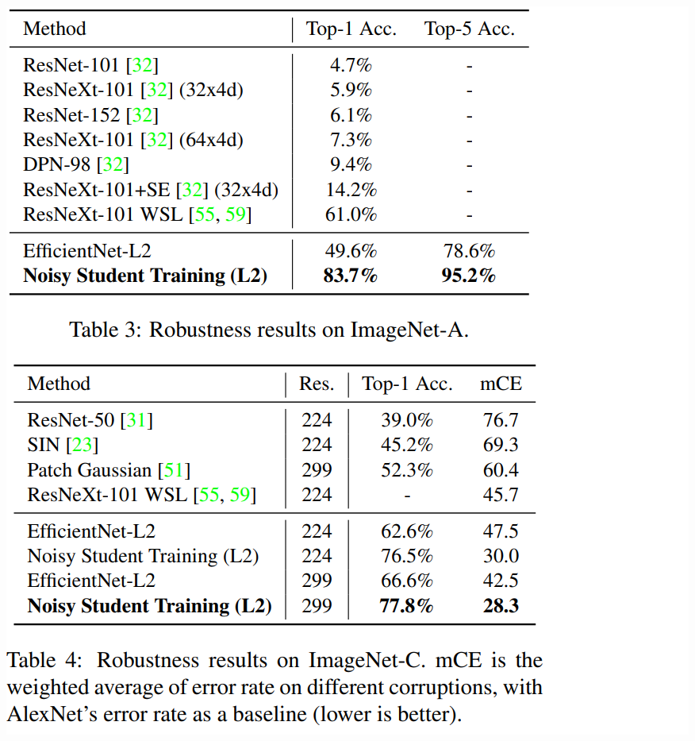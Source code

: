 ![Untitled](Noisy%20Stud%201e888/Untitled%203.png)

![Untitled](Noisy%20Stud%201e888/Untitled%204.png)
